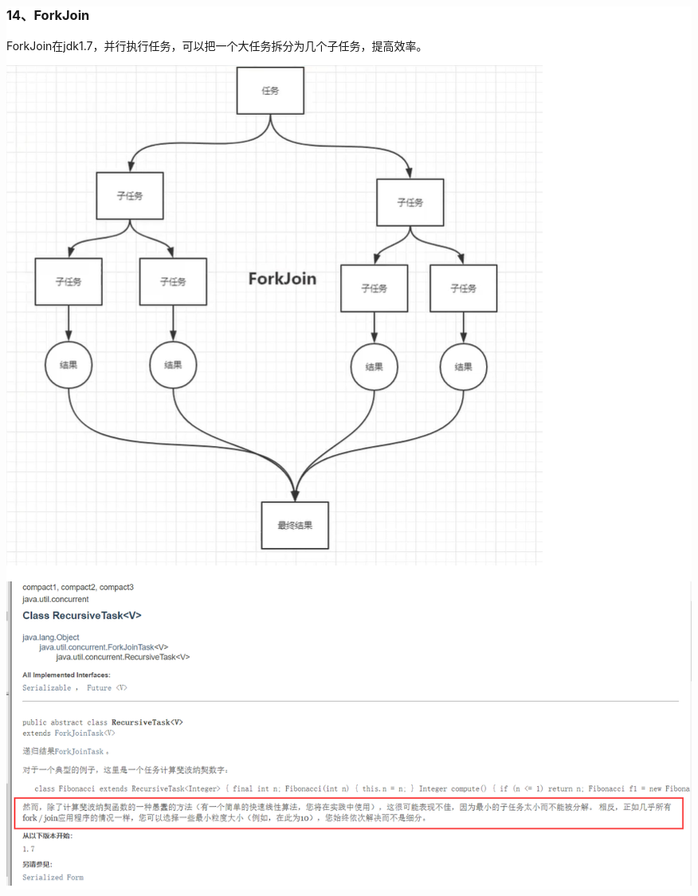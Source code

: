 
### 14、ForkJoin

ForkJoin在jdk1.7，并行执行任务，可以把一个大任务拆分为几个子任务，提高效率。

![image-20210427214227236](JUC.assets/image-20210427214227236.png)

![image-20210427214848284](JUC.assets/image-20210427214848284.png)
